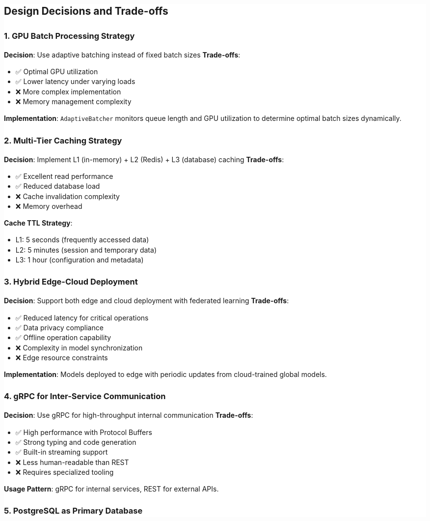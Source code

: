 ## Design Decisions and Trade-offs

### 1. GPU Batch Processing Strategy

**Decision**: Use adaptive batching instead of fixed batch sizes
**Trade-offs**:
- ✅ Optimal GPU utilization
- ✅ Lower latency under varying loads
- ❌ More complex implementation
- ❌ Memory management complexity

**Implementation**: `AdaptiveBatcher` monitors queue length and GPU utilization to determine optimal batch sizes dynamically.

### 2. Multi-Tier Caching Strategy

**Decision**: Implement L1 (in-memory) + L2 (Redis) + L3 (database) caching
**Trade-offs**:
- ✅ Excellent read performance
- ✅ Reduced database load
- ❌ Cache invalidation complexity
- ❌ Memory overhead

**Cache TTL Strategy**:
- L1: 5 seconds (frequently accessed data)
- L2: 5 minutes (session and temporary data)
- L3: 1 hour (configuration and metadata)

### 3. Hybrid Edge-Cloud Deployment

**Decision**: Support both edge and cloud deployment with federated learning
**Trade-offs**:
- ✅ Reduced latency for critical operations
- ✅ Data privacy compliance
- ✅ Offline operation capability
- ❌ Complexity in model synchronization
- ❌ Edge resource constraints

**Implementation**: Models deployed to edge with periodic updates from cloud-trained global models.

### 4. gRPC for Inter-Service Communication

**Decision**: Use gRPC for high-throughput internal communication
**Trade-offs**:
- ✅ High performance with Protocol Buffers
- ✅ Strong typing and code generation
- ✅ Built-in streaming support
- ❌ Less human-readable than REST
- ❌ Requires specialized tooling

**Usage Pattern**: gRPC for internal services, REST for external APIs.

### 5. PostgreSQL as Primary Database
